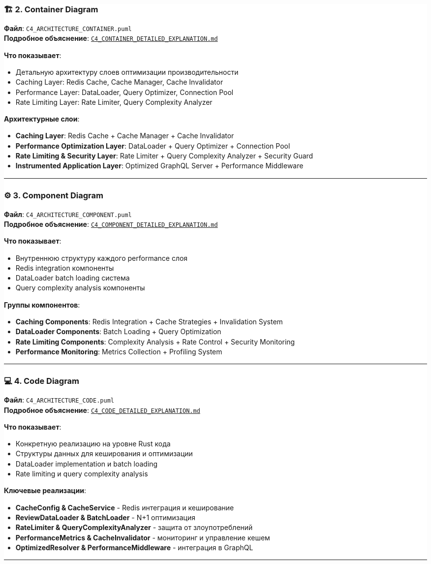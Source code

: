 
### 🏗️ 2. Container Diagram
**Файл**: `C4_ARCHITECTURE_CONTAINER.puml`  
**Подробное объяснение**: [`C4_CONTAINER_DETAILED_EXPLANATION.md`](./C4_CONTAINER_DETAILED_EXPLANATION.md)

**Что показывает**:
- Детальную архитектуру слоев оптимизации производительности
- Caching Layer: Redis Cache, Cache Manager, Cache Invalidator
- Performance Layer: DataLoader, Query Optimizer, Connection Pool
- Rate Limiting Layer: Rate Limiter, Query Complexity Analyzer

**Архитектурные слои**:
- **Caching Layer**: Redis Cache + Cache Manager + Cache Invalidator
- **Performance Optimization Layer**: DataLoader + Query Optimizer + Connection Pool
- **Rate Limiting & Security Layer**: Rate Limiter + Query Complexity Analyzer + Security Guard
- **Instrumented Application Layer**: Optimized GraphQL Server + Performance Middleware

---

### ⚙️ 3. Component Diagram
**Файл**: `C4_ARCHITECTURE_COMPONENT.puml`  
**Подробное объяснение**: [`C4_COMPONENT_DETAILED_EXPLANATION.md`](./C4_COMPONENT_DETAILED_EXPLANATION.md)

**Что показывает**:
- Внутреннюю структуру каждого performance слоя
- Redis integration компоненты
- DataLoader batch loading система
- Query complexity analysis компоненты

**Группы компонентов**:
- **Caching Components**: Redis Integration + Cache Strategies + Invalidation System
- **DataLoader Components**: Batch Loading + Query Optimization
- **Rate Limiting Components**: Complexity Analysis + Rate Control + Security Monitoring
- **Performance Monitoring**: Metrics Collection + Profiling System

---

### 💻 4. Code Diagram
**Файл**: `C4_ARCHITECTURE_CODE.puml`  
**Подробное объяснение**: [`C4_CODE_DETAILED_EXPLANATION.md`](./C4_CODE_DETAILED_EXPLANATION.md)

**Что показывает**:
- Конкретную реализацию на уровне Rust кода
- Структуры данных для кеширования и оптимизации
- DataLoader implementation и batch loading
- Rate limiting и query complexity analysis

**Ключевые реализации**:
- **CacheConfig & CacheService** - Redis интеграция и кеширование
- **ReviewDataLoader & BatchLoader** - N+1 оптимизация
- **RateLimiter & QueryComplexityAnalyzer** - защита от злоупотреблений
- **PerformanceMetrics & CacheInvalidator** - мониторинг и управление кешем
- **OptimizedResolver & PerformanceMiddleware** - интеграция в GraphQL

---